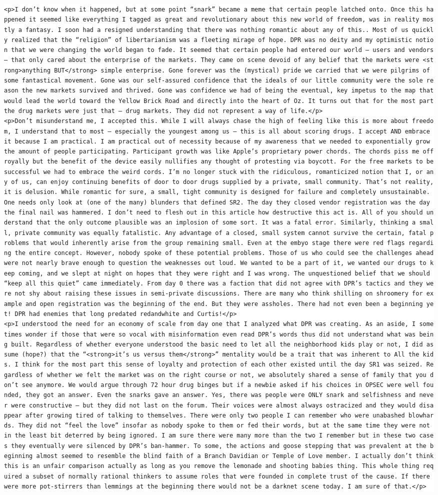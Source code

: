     <p>I don’t know when it happened, but at some point “snark” became a meme that certain people latched onto. Once this happened it seemed like everything I tagged as great and revolutionary about this new world of freedom, was in reality mostly a fantasy. I soon had a resigned understanding that there was nothing romantic about any of this.. Most of us quickly realized that the “religion” of libertarianism was a fleeting mirage of hope. DPR was no deity and my optimistic notion that we were changing the world began to fade. It seemed that certain people had entered our world – users and vendors – that only cared about the enterprise of the markets. They came on scene devoid of any belief that the markets were <strong>anything BUT</strong> simple enterprise. Gone forever was the (mystical) pride we carried that we were pilgrims of some fantastical movement. Gone was our self-assured confidence that the ideals of our little community were the sole reason the new markets survived and thrived. Gone was confidence we had of being the eventual, key impetus to the map that would lead the world toward the Yellow Brick Road and directly into the heart of Oz. It turns out that for the most part the drug markets were just that – drug markets. They did not represent a way of life.</p>
    <p>Don’t misunderstand me, I accepted this. While I will always chase the high of feeling like this is more about freedom, I understand that to most – especially the youngest among us – this is all about scoring drugs. I accept AND embrace it because I am practical. I am practical out of necessity because of my awareness that we needed to exponentially grow the amount of people participating. Participant growth was like Apple’s proprietary power chords. The chords piss me off royally but the benefit of the device easily nullifies any thought of protesting via boycott. For the free markets to be successful we had to embrace the weird cords. I’m no longer stuck with the ridiculous, romanticized notion that I, or any of us, can enjoy continuing benefits of door to door drugs supplied by a private, small community. That’s not reality, it is delusion. While romantic for sure, a small, tight community is designed for failure and completely unsustainable. One needs only look at (one of the many) blunders that defined SR2. The day they closed vendor registration was the day the final nail was hammered. I don’t need to flesh out in this article how destructive this act is. All of you should understand that the only outcome plausible was an implosion of some sort. It was a fatal error. Similarly, thinking a small, private community was equally fatalistic. Any advantage of a closed, small system cannot survive the certain, fatal problems that would inherently arise from the group remaining small. Even at the embyo stage there were red flags regarding the entire concept. However, nobody spoke of these potential problems. Those of us who could see the challenges ahead were not nearly brave enough to question the weaknesses out loud. We wanted to be a part of it, we wanted our drugs to keep coming, and we slept at night on hopes that they were right and I was wrong. The unquestioned belief that we should “keep all this quiet” came immediately. From day 0 there was a faction that did not agree with DPR’s tactics and they were not shy about raising these issues in semi-private discussions. There are many who think shilling on shroomery for example and open registration was the beginning of the end. But they were assholes. There had not even been a beginning yet! DPR had enemies that long predated redandwhite and Curtis!</p>
    <p>I understood the need for an economy of scale from day one that I analyzed what DPR was creating. As an aside, I sometimes wonder if those that were so vocal with misinformation even read DPR’s words thus did not understand what was being built. Regardless of whether everyone understood the basic need to let all the neighborhood kids play or not, I did assume (hope?) that the “<strong>it’s us versus them</strong>” mentality would be a trait that was inherent to All the kids. I think for the most part this sense of loyalty and protection of each other existed until the day SR1 was seized. Regardless of whether we felt the market was on the right course or not, we absolutely shared a sense of family that you don’t see anymore. We would argue through 72 hour drug binges but if a newbie asked if his choices in OPSEC were well founded, they got an answer. Even the snarks gave an answer. Yes, there was people were ONLY snark and selfishness and never were constructive – but they did not last on the forum. Their voices were almost always ostracized and they would disappear after growing tired of talking to themselves. There were only two people I can remember who were unabashed blowhards. They did not “feel the love” insofar as nobody spoke to them or fed their words, but at the same time they were not in the least bit deterred by being ignored. I am sure there were many more than the two I remember but in these two cases they eventually were silenced by DPR’s ban-hammer. To some, the actions and goose stepping that was prevalent at the beginning almost seemed to resemble the blind faith of a Branch Davidian or Temple of Love member. I actually don’t think this is an unfair comparison actually as long as you remove the lemonade and shooting babies thing. This whole thing required a subset of normally rational thinkers to assume roles that were founded in complete trust of the cause. If there were more pot-stirrers than lemmings at the beginning there would not be a darknet scene today. I am sure of that.</p>